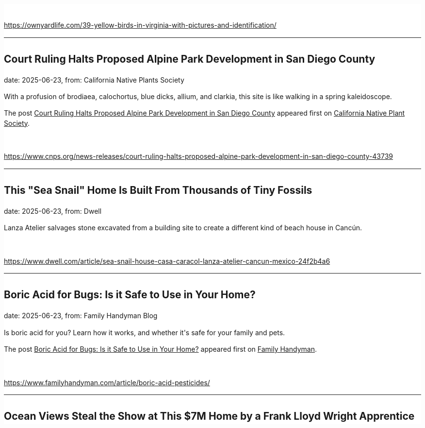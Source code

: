 
<br> 

<https://ownyardlife.com/39-yellow-birds-in-virginia-with-pictures-and-identification/>

---

## Court Ruling Halts Proposed Alpine Park Development in San Diego County

date: 2025-06-23, from: California Native Plants Society

<p>With a profusion of brodiaea, calochortus, blue dicks, allium, and clarkia, this site is like walking in a spring kaleidoscope.</p>
<p>The post <a href="https://www.cnps.org/news-releases/court-ruling-halts-proposed-alpine-park-development-in-san-diego-county-43739">Court Ruling Halts Proposed Alpine Park Development in San Diego County</a> appeared first on <a href="https://www.cnps.org">California Native Plant Society</a>.</p>
 

<br> 

<https://www.cnps.org/news-releases/court-ruling-halts-proposed-alpine-park-development-in-san-diego-county-43739>

---

## This "Sea Snail" Home Is Built From Thousands of Tiny Fossils

date: 2025-06-23, from: Dwell

Lanza Atelier salvages stone excavated from a building site to create a different kind of beach house in Cancún. 

<br> 

<https://www.dwell.com/article/sea-snail-house-casa-caracol-lanza-atelier-cancun-mexico-24f2b4a6>

---

## Boric Acid for Bugs: Is it Safe to Use in Your Home?

date: 2025-06-23, from: Family Handyman Blog

<p>Is boric acid for you? Learn how it works, and whether it's safe for your family and pets.</p>
<p>The post <a href="https://www.familyhandyman.com/article/boric-acid-pesticides/">Boric Acid for Bugs: Is it Safe to Use in Your Home?</a> appeared first on <a href="https://www.familyhandyman.com">Family Handyman</a>.</p>
 

<br> 

<https://www.familyhandyman.com/article/boric-acid-pesticides/>

---

## Ocean Views Steal the Show at This $7M Home by a Frank Lloyd Wright Apprentice
